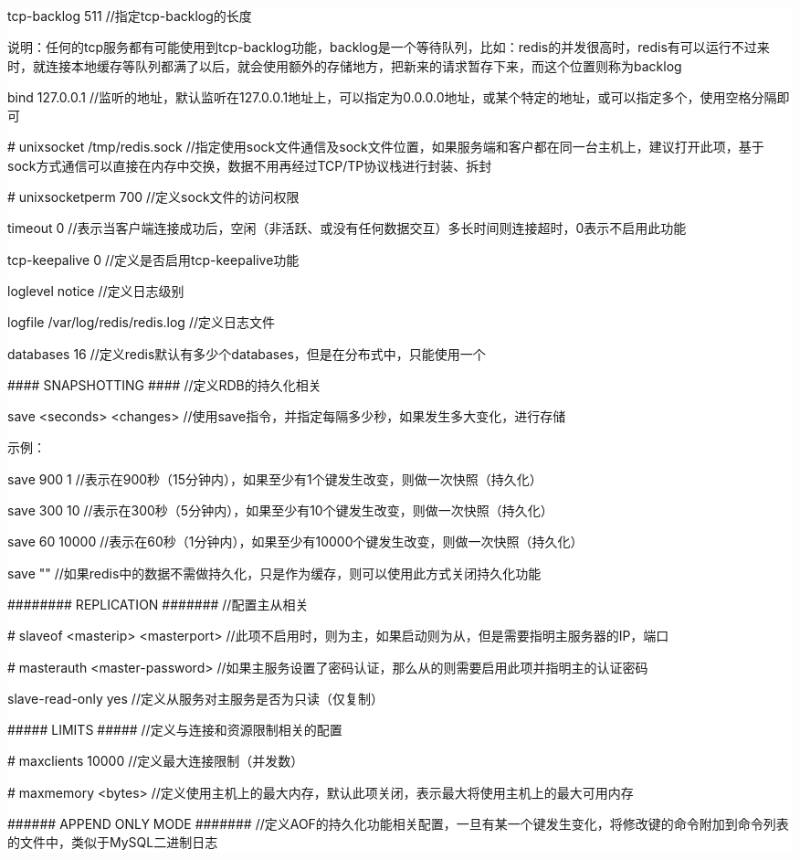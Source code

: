 tcp-backlog 511 //指定tcp-backlog的长度

说明：任何的tcp服务都有可能使用到tcp-backlog功能，backlog是一个等待队列，比如：redis的并发很高时，redis有可以运行不过来时，就连接本地缓存等队列都满了以后，就会使用额外的存储地方，把新来的请求暂存下来，而这个位置则称为backlog

bind 127.0.0.1
//监听的地址，默认监听在127.0.0.1地址上，可以指定为0.0.0.0地址，或某个特定的地址，或可以指定多个，使用空格分隔即可

\# unixsocket /tmp/redis.sock
//指定使用sock文件通信及sock文件位置，如果服务端和客户都在同一台主机上，建议打开此项，基于sock方式通信可以直接在内存中交换，数据不用再经过TCP/TP协议栈进行封装、拆封

\# unixsocketperm 700 //定义sock文件的访问权限

timeout 0
//表示当客户端连接成功后，空闲（非活跃、或没有任何数据交互）多长时间则连接超时，0表示不启用此功能

tcp-keepalive 0 //定义是否启用tcp-keepalive功能

loglevel notice //定义日志级别

logfile /var/log/redis/redis.log //定义日志文件

databases 16 //定义redis默认有多少个databases，但是在分布式中，只能使用一个

\#\#\#\# SNAPSHOTTING \#\#\#\# //定义RDB的持久化相关

save \<seconds\> \<changes\>
//使用save指令，并指定每隔多少秒，如果发生多大变化，进行存储

示例：

save 900 1
//表示在900秒（15分钟内），如果至少有1个键发生改变，则做一次快照（持久化）

save 300 10
//表示在300秒（5分钟内），如果至少有10个键发生改变，则做一次快照（持久化）

save 60 10000
//表示在60秒（1分钟内），如果至少有10000个键发生改变，则做一次快照（持久化）

save ""
//如果redis中的数据不需做持久化，只是作为缓存，则可以使用此方式关闭持久化功能

\#\#\#\#\#\#\#\# REPLICATION \#\#\#\#\#\#\# //配置主从相关

\# slaveof \<masterip\> \<masterport\>
//此项不启用时，则为主，如果启动则为从，但是需要指明主服务器的IP，端口

\# masterauth \<master-password\>
//如果主服务设置了密码认证，那么从的则需要启用此项并指明主的认证密码

slave-read-only yes //定义从服务对主服务是否为只读（仅复制）

\#\#\#\#\# LIMITS \#\#\#\#\# //定义与连接和资源限制相关的配置

\# maxclients 10000 //定义最大连接限制（并发数）

\# maxmemory \<bytes\>
//定义使用主机上的最大内存，默认此项关闭，表示最大将使用主机上的最大可用内存

\#\#\#\#\#\# APPEND ONLY MODE \#\#\#\#\#\#\#
//定义AOF的持久化功能相关配置，一旦有某一个键发生变化，将修改键的命令附加到命令列表的文件中，类似于MySQL二进制日志
